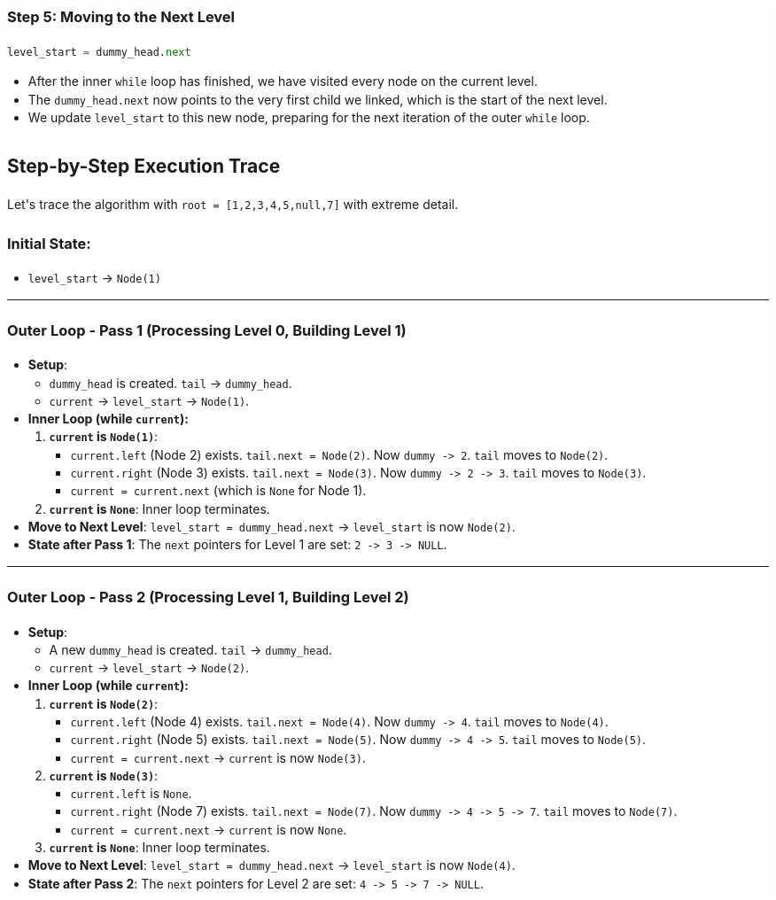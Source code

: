 ### Step 5: Moving to the Next Level

```python
level_start = dummy_head.next
```

  - After the inner `while` loop has finished, we have visited every node on the current level.
  - The `dummy_head.next` now points to the very first child we linked, which is the start of the next level.
  - We update `level_start` to this new node, preparing for the next iteration of the outer `while` loop.

## Step-by-Step Execution Trace

Let's trace the algorithm with `root = [1,2,3,4,5,null,7]` with extreme detail.

### **Initial State:**

  - `level_start` -\> `Node(1)`

-----

### **Outer Loop - Pass 1 (Processing Level 0, Building Level 1)**

  - **Setup**:
      - `dummy_head` is created. `tail` -\> `dummy_head`.
      - `current` -\> `level_start` -\> `Node(1)`.
  - **Inner Loop (while `current`):**
    1.  **`current` is `Node(1)`**:
          - `current.left` (Node 2) exists. `tail.next = Node(2)`. Now `dummy -> 2`. `tail` moves to `Node(2)`.
          - `current.right` (Node 3) exists. `tail.next = Node(3)`. Now `dummy -> 2 -> 3`. `tail` moves to `Node(3)`.
          - `current = current.next` (which is `None` for Node 1).
    2.  **`current` is `None`**: Inner loop terminates.
  - **Move to Next Level**: `level_start = dummy_head.next` -\> `level_start` is now `Node(2)`.
  - **State after Pass 1**: The `next` pointers for Level 1 are set: `2 -> 3 -> NULL`.

-----

### **Outer Loop - Pass 2 (Processing Level 1, Building Level 2)**

  - **Setup**:
      - A new `dummy_head` is created. `tail` -\> `dummy_head`.
      - `current` -\> `level_start` -\> `Node(2)`.
  - **Inner Loop (while `current`):**
    1.  **`current` is `Node(2)`**:
          - `current.left` (Node 4) exists. `tail.next = Node(4)`. Now `dummy -> 4`. `tail` moves to `Node(4)`.
          - `current.right` (Node 5) exists. `tail.next = Node(5)`. Now `dummy -> 4 -> 5`. `tail` moves to `Node(5)`.
          - `current = current.next` -\> `current` is now `Node(3)`.
    2.  **`current` is `Node(3)`**:
          - `current.left` is `None`.
          - `current.right` (Node 7) exists. `tail.next = Node(7)`. Now `dummy -> 4 -> 5 -> 7`. `tail` moves to `Node(7)`.
          - `current = current.next` -\> `current` is now `None`.
    3.  **`current` is `None`**: Inner loop terminates.
  - **Move to Next Level**: `level_start = dummy_head.next` -\> `level_start` is now `Node(4)`.
  - **State after Pass 2**: The `next` pointers for Level 2 are set: `4 -> 5 -> 7 -> NULL`.
